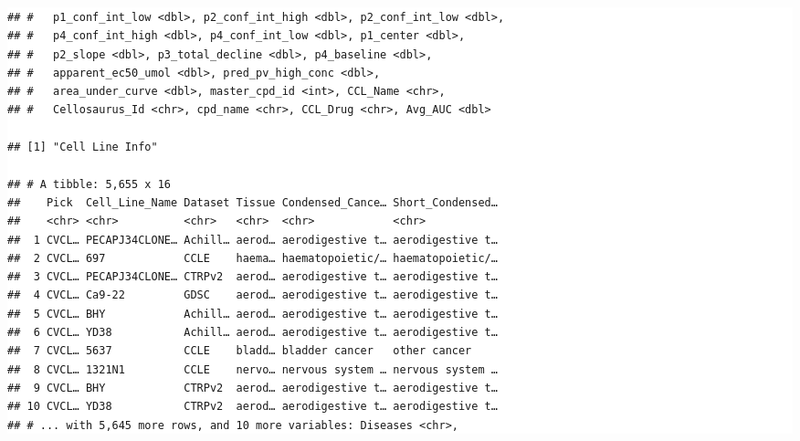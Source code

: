     ## #   p1_conf_int_low <dbl>, p2_conf_int_high <dbl>, p2_conf_int_low <dbl>,
    ## #   p4_conf_int_high <dbl>, p4_conf_int_low <dbl>, p1_center <dbl>,
    ## #   p2_slope <dbl>, p3_total_decline <dbl>, p4_baseline <dbl>,
    ## #   apparent_ec50_umol <dbl>, pred_pv_high_conc <dbl>,
    ## #   area_under_curve <dbl>, master_cpd_id <int>, CCL_Name <chr>,
    ## #   Cellosaurus_Id <chr>, cpd_name <chr>, CCL_Drug <chr>, Avg_AUC <dbl>

    ## [1] "Cell Line Info"

    ## # A tibble: 5,655 x 16
    ##    Pick  Cell_Line_Name Dataset Tissue Condensed_Cance… Short_Condensed…
    ##    <chr> <chr>          <chr>   <chr>  <chr>            <chr>           
    ##  1 CVCL… PECAPJ34CLONE… Achill… aerod… aerodigestive t… aerodigestive t…
    ##  2 CVCL… 697            CCLE    haema… haematopoietic/… haematopoietic/…
    ##  3 CVCL… PECAPJ34CLONE… CTRPv2  aerod… aerodigestive t… aerodigestive t…
    ##  4 CVCL… Ca9-22         GDSC    aerod… aerodigestive t… aerodigestive t…
    ##  5 CVCL… BHY            Achill… aerod… aerodigestive t… aerodigestive t…
    ##  6 CVCL… YD38           Achill… aerod… aerodigestive t… aerodigestive t…
    ##  7 CVCL… 5637           CCLE    bladd… bladder cancer   other cancer    
    ##  8 CVCL… 1321N1         CCLE    nervo… nervous system … nervous system …
    ##  9 CVCL… BHY            CTRPv2  aerod… aerodigestive t… aerodigestive t…
    ## 10 CVCL… YD38           CTRPv2  aerod… aerodigestive t… aerodigestive t…
    ## # ... with 5,645 more rows, and 10 more variables: Diseases <chr>,